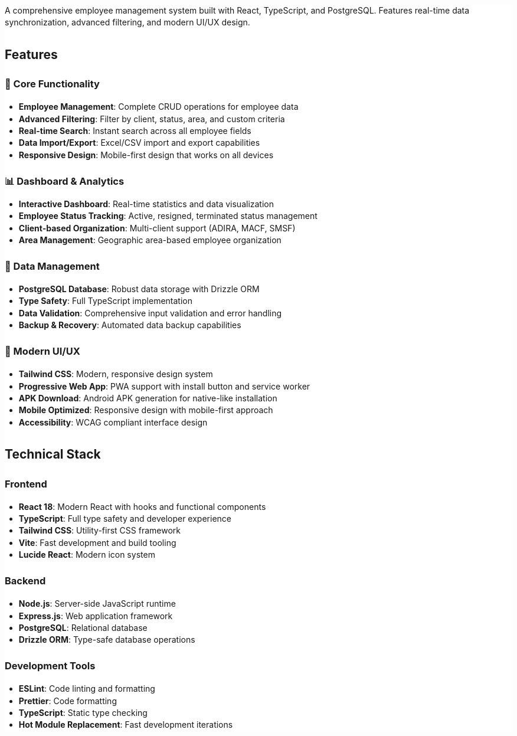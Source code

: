A comprehensive employee management system built with React, TypeScript, and PostgreSQL. Features real-time data synchronization, advanced filtering, and modern UI/UX design.

## Features

### 🎯 Core Functionality
- **Employee Management**: Complete CRUD operations for employee data
- **Advanced Filtering**: Filter by client, status, area, and custom criteria
- **Real-time Search**: Instant search across all employee fields
- **Data Import/Export**: Excel/CSV import and export capabilities
- **Responsive Design**: Mobile-first design that works on all devices

### 📊 Dashboard & Analytics
- **Interactive Dashboard**: Real-time statistics and data visualization
- **Employee Status Tracking**: Active, resigned, terminated status management
- **Client-based Organization**: Multi-client support (ADIRA, MACF, SMSF)
- **Area Management**: Geographic area-based employee organization

### 🔐 Data Management
- **PostgreSQL Database**: Robust data storage with Drizzle ORM
- **Type Safety**: Full TypeScript implementation
- **Data Validation**: Comprehensive input validation and error handling
- **Backup & Recovery**: Automated data backup capabilities

### 📱 Modern UI/UX
- **Tailwind CSS**: Modern, responsive design system
- **Progressive Web App**: PWA support with install button and service worker
- **APK Download**: Android APK generation for native-like installation
- **Mobile Optimized**: Responsive design with mobile-first approach
- **Accessibility**: WCAG compliant interface design

## Technical Stack

### Frontend
- **React 18**: Modern React with hooks and functional components
- **TypeScript**: Full type safety and developer experience
- **Tailwind CSS**: Utility-first CSS framework
- **Vite**: Fast development and build tooling
- **Lucide React**: Modern icon system

### Backend
- **Node.js**: Server-side JavaScript runtime
- **Express.js**: Web application framework
- **PostgreSQL**: Relational database
- **Drizzle ORM**: Type-safe database operations

### Development Tools
- **ESLint**: Code linting and formatting
- **Prettier**: Code formatting
- **TypeScript**: Static type checking
- **Hot Module Replacement**: Fast development iterations
